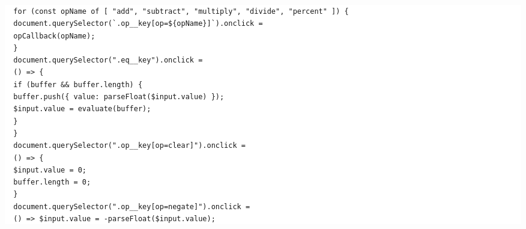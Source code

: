       for (const opName of [ "add", "subtract", "multiply", "divide", "percent" ]) {
      document.querySelector(`.op__key[op=${opName}]`).onclick =
      opCallback(opName);
      }
      document.querySelector(".eq__key").onclick =
      () => {
      if (buffer && buffer.length) {
      buffer.push({ value: parseFloat($input.value) });
      $input.value = evaluate(buffer);
      }
      }
      document.querySelector(".op__key[op=clear]").onclick =
      () => {
      $input.value = 0;
      buffer.length = 0;
      }
      document.querySelector(".op__key[op=negate]").onclick =
      () => $input.value = -parseFloat($input.value);
  </script> 
  </div> 
 </body>
</html>
